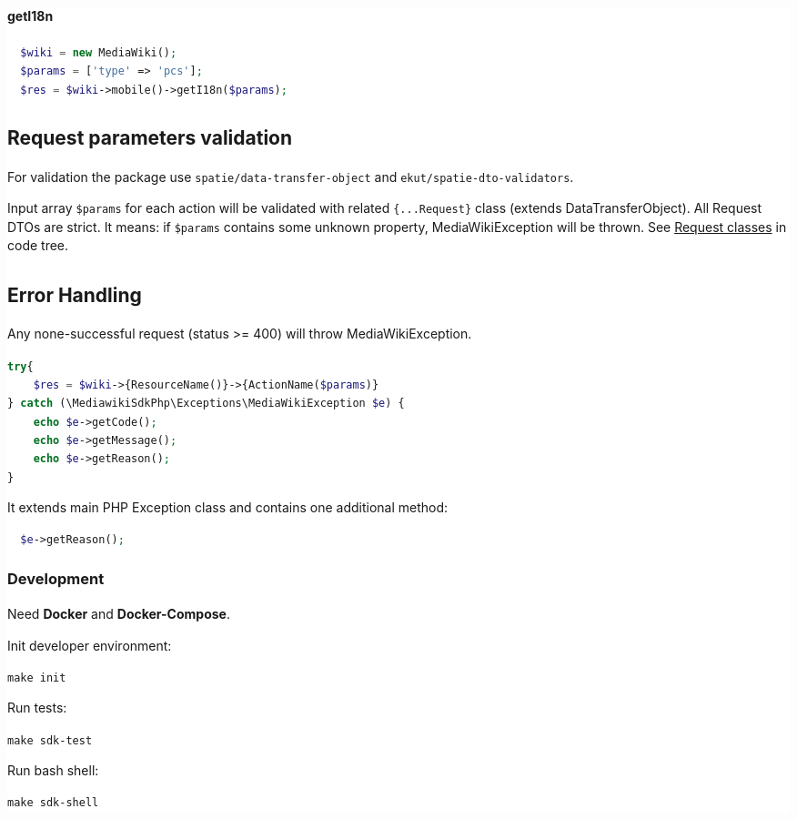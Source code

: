 #### getI18n

```php
  $wiki = new MediaWiki();
  $params = ['type' => 'pcs'];
  $res = $wiki->mobile()->getI18n($params);
```

## Request parameters validation

For validation the package use `spatie/data-transfer-object` and `ekut/spatie-dto-validators`.

Input array `$params` for each action will be validated with related `{...Request}` class (extends DataTransferObject).
All Request DTOs are strict. It means: if `$params` contains some unknown property, MediaWikiException will be thrown.
See [Request classes](src\DTO\Requests) in code tree.

## Error Handling

Any none-successful request (status >= 400) will throw MediaWikiException.

```php
try{
    $res = $wiki->{ResourceName()}->{ActionName($params)}
} catch (\MediawikiSdkPhp\Exceptions\MediaWikiException $e) {
    echo $e->getCode();
    echo $e->getMessage();
    echo $e->getReason();
}
```

It extends main PHP Exception class and contains one additional method:

```php
  $e->getReason();
```

### Development

Need **Docker** and **Docker-Compose**.

Init developer environment:

```
make init
```

Run tests:

```
make sdk-test
```

Run bash shell:

```
make sdk-shell
```
